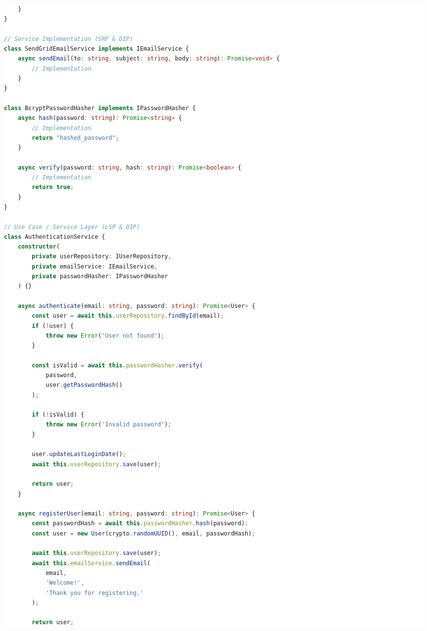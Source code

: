 ```typescript
    }
}

// Service Implementation (SRP & DIP)
class SendGridEmailService implements IEmailService {
    async sendEmail(to: string, subject: string, body: string): Promise<void> {
        // Implementation
    }
}

class BcryptPasswordHasher implements IPasswordHasher {
    async hash(password: string): Promise<string> {
        // Implementation
        return "hashed_password";
    }

    async verify(password: string, hash: string): Promise<boolean> {
        // Implementation
        return true;
    }
}

// Use Case / Service Layer (LSP & DIP)
class AuthenticationService {
    constructor(
        private userRepository: IUserRepository,
        private emailService: IEmailService,
        private passwordHasher: IPasswordHasher
    ) {}

    async authenticate(email: string, password: string): Promise<User> {
        const user = await this.userRepository.findById(email);
        if (!user) {
            throw new Error('User not found');
        }

        const isValid = await this.passwordHasher.verify(
            password,
            user.getPasswordHash()
        );

        if (!isValid) {
            throw new Error('Invalid password');
        }

        user.updateLastLoginDate();
        await this.userRepository.save(user);

        return user;
    }

    async registerUser(email: string, password: string): Promise<User> {
        const passwordHash = await this.passwordHasher.hash(password);
        const user = new User(crypto.randomUUID(), email, passwordHash);
        
        await this.userRepository.save(user);
        await this.emailService.sendEmail(
            email,
            'Welcome!',
            'Thank you for registering.'
        );

        return user;
```